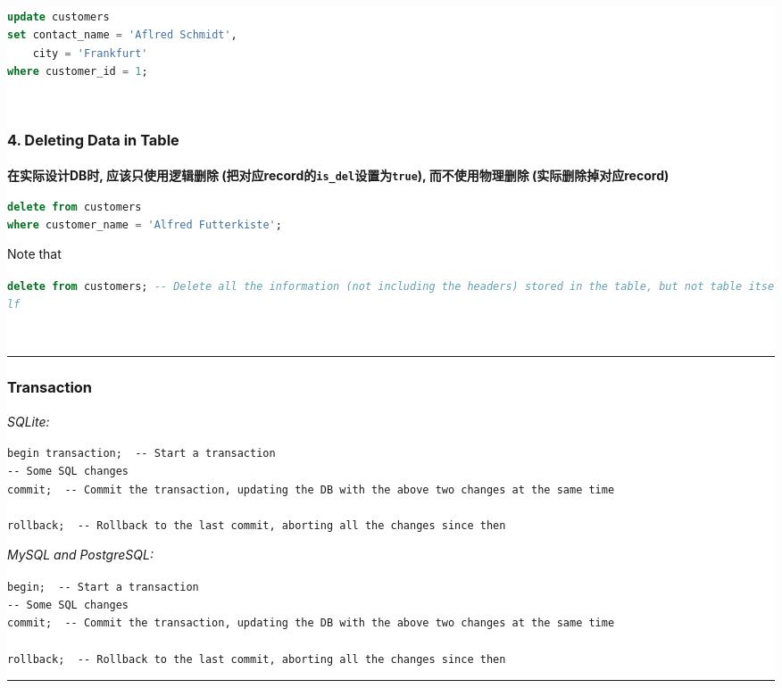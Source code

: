 ```sql
update customers
set contact_name = 'Aflred Schmidt',
	city = 'Frankfurt'
where customer_id = 1;
```

<br>

### 4. Deleting Data in Table

**在实际设计DB时, 应该只使用逻辑删除 (把对应record的`is_del`设置为`true`), 而不使用物理删除 (实际删除掉对应record)**

```sql
delete from customers
where customer_name = 'Alfred Futterkiste';
```

Note that

```sql
delete from customers; -- Delete all the information (not including the headers) stored in the table, but not table itself
```

<br>

***

### Transaction

*SQLite:*

```sqlite
begin transaction;  -- Start a transaction
-- Some SQL changes
commit;  -- Commit the transaction, updating the DB with the above two changes at the same time

rollback;  -- Rollback to the last commit, aborting all the changes since then
```

*MySQL and PostgreSQL:*

```mysql
begin;  -- Start a transaction
-- Some SQL changes
commit;  -- Commit the transaction, updating the DB with the above two changes at the same time

rollback;  -- Rollback to the last commit, aborting all the changes since then
```

***